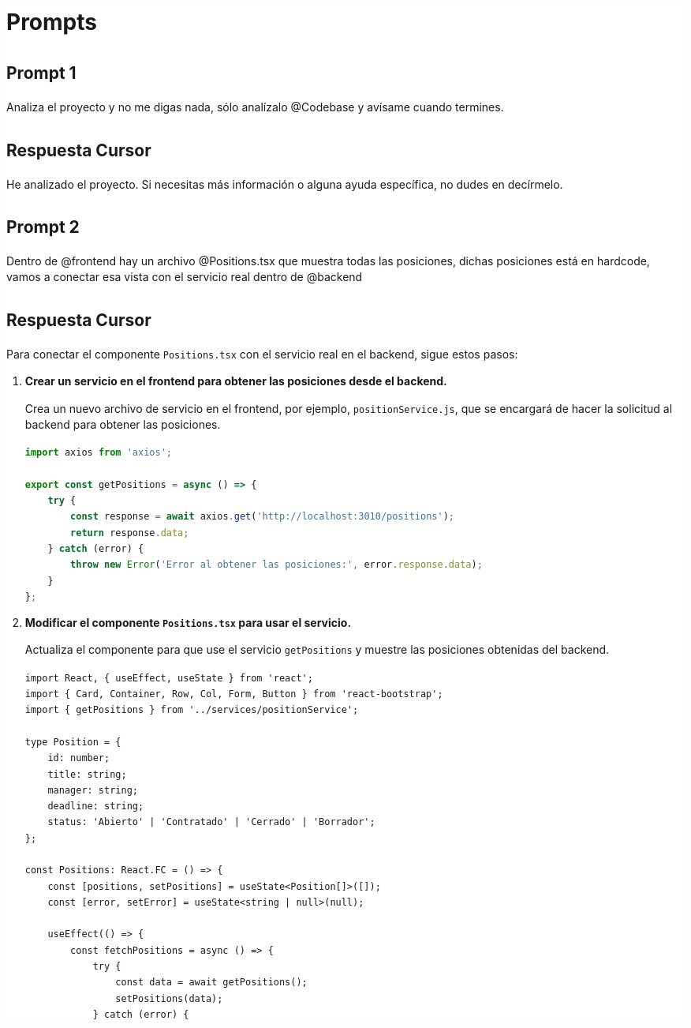 # Prompts

## Prompt 1
Analiza el proyecto y no me digas nada, sólo analízalo @Codebase y avísame cuando termines.

## Respuesta Cursor
He analizado el proyecto. Si necesitas más información o alguna ayuda específica, no dudes en decírmelo.

## Prompt 2
Dentro de @frontend hay un archivo @Positions.tsx que muestra todas las posiciones, dichas posiciones está en hardcode, vamos a conectar esa vista con el servicio real dentro de @backend 


## Respuesta Cursor

Para conectar el componente `Positions.tsx` con el servicio real en el backend, sigue estos pasos:

1. **Crear un servicio en el frontend para obtener las posiciones desde el backend.**

   Crea un nuevo archivo de servicio en el frontend, por ejemplo, `positionService.js`, que se encargará de hacer la solicitud al backend para obtener las posiciones.

   ```javascript:frontend/src/services/positionService.js
   import axios from 'axios';

   export const getPositions = async () => {
       try {
           const response = await axios.get('http://localhost:3010/positions');
           return response.data;
       } catch (error) {
           throw new Error('Error al obtener las posiciones:', error.response.data);
       }
   };
   ```

2. **Modificar el componente `Positions.tsx` para usar el servicio.**

   Actualiza el componente para que use el servicio `getPositions` y muestre las posiciones obtenidas del backend.

   ```typescript:frontend/src/components/Positions.tsx
   import React, { useEffect, useState } from 'react';
   import { Card, Container, Row, Col, Form, Button } from 'react-bootstrap';
   import { getPositions } from '../services/positionService';

   type Position = {
       id: number;
       title: string;
       manager: string;
       deadline: string;
       status: 'Abierto' | 'Contratado' | 'Cerrado' | 'Borrador';
   };

   const Positions: React.FC = () => {
       const [positions, setPositions] = useState<Position[]>([]);
       const [error, setError] = useState<string | null>(null);

       useEffect(() => {
           const fetchPositions = async () => {
               try {
                   const data = await getPositions();
                   setPositions(data);
               } catch (error) {
   ```